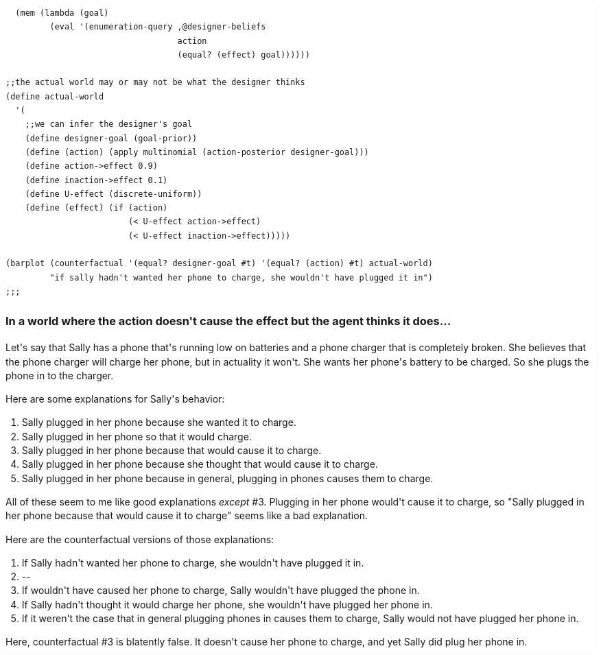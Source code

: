 ~~~~
  (mem (lambda (goal)
         (eval '(enumeration-query ,@designer-beliefs
                                   action
                                   (equal? (effect) goal))))))

;;the actual world may or may not be what the designer thinks
(define actual-world
  '(
    ;;we can infer the designer's goal
    (define designer-goal (goal-prior))
    (define (action) (apply multinomial (action-posterior designer-goal)))
    (define action->effect 0.9)
    (define inaction->effect 0.1)
    (define U-effect (discrete-uniform))
    (define (effect) (if (action)
                         (< U-effect action->effect)
                         (< U-effect inaction->effect)))))

(barplot (counterfactual '(equal? designer-goal #t) '(equal? (action) #t) actual-world)
         "if sally hadn't wanted her phone to charge, she wouldn't have plugged it in")
;;;
~~~~

### In a world where the action doesn't cause the effect but the agent thinks it does...

Let's say that Sally has a phone that's running low on batteries and a phone charger that is completely broken. She believes that the phone charger will charge her phone, but in actuality it won't. She wants her phone's battery to be charged. So she plugs the phone in to the charger.

Here are some explanations for Sally's behavior:

1. Sally plugged in her phone because she wanted it to charge.
2. Sally plugged in her phone so that it would charge.
3. Sally plugged in her phone because that would cause it to charge.
4. Sally plugged in her phone because she thought that would cause it to charge.
5. Sally plugged in her phone because in general, plugging in phones causes them to charge.

All of these seem to me like good explanations *except* #3. Plugging in her phone would't cause it to charge, so "Sally plugged in her phone because that would cause it to charge" seems like a bad explanation.

Here are the counterfactual versions of those explanations:

1. If Sally hadn't wanted her phone to charge, she wouldn't have plugged it in.
2. --
3. If wouldn't have caused her phone to charge, Sally wouldn't have plugged the phone in.
4. If Sally hadn't thought it would charge her phone, she wouldn't have plugged her phone in.
4. If it weren't the case that in general plugging phones in causes them to charge, Sally would not have plugged her phone in.

Here, counterfactual #3 is blatently false. It doesn't cause her phone to charge, and yet Sally did plug her phone in.
